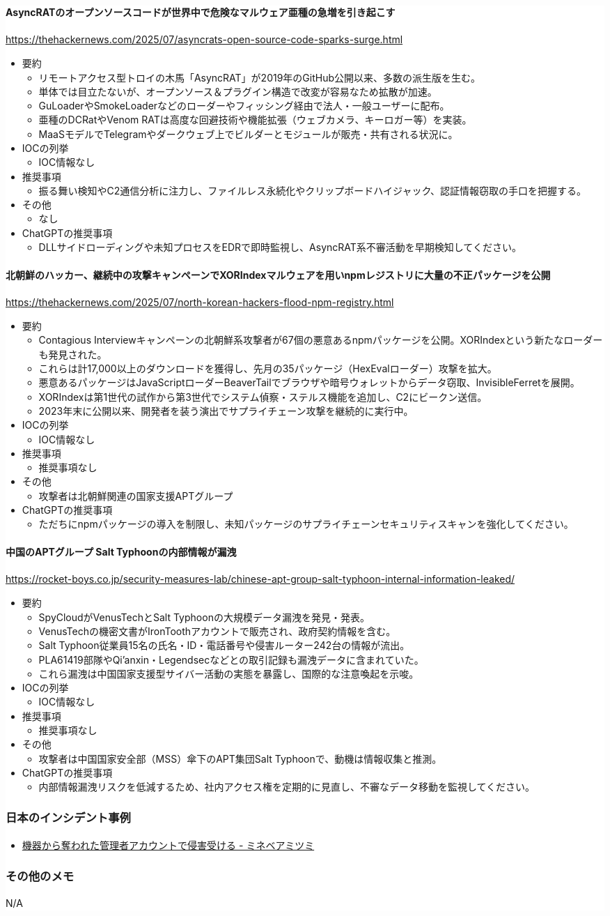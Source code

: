 #### AsyncRATのオープンソースコードが世界中で危険なマルウェア亜種の急増を引き起こす
https://thehackernews.com/2025/07/asyncrats-open-source-code-sparks-surge.html

- 要約
    - リモートアクセス型トロイの木馬「AsyncRAT」が2019年のGitHub公開以来、多数の派生版を生む。
    - 単体では目立たないが、オープンソース＆プラグイン構造で改変が容易なため拡散が加速。
    - GuLoaderやSmokeLoaderなどのローダーやフィッシング経由で法人・一般ユーザーに配布。
    - 亜種のDCRatやVenom RATは高度な回避技術や機能拡張（ウェブカメラ、キーロガー等）を実装。
    - MaaSモデルでTelegramやダークウェブ上でビルダーとモジュールが販売・共有される状況に。
- IOCの列挙
    - IOC情報なし
- 推奨事項
    - 振る舞い検知やC2通信分析に注力し、ファイルレス永続化やクリップボードハイジャック、認証情報窃取の手口を把握する。
- その他
    - なし
- ChatGPTの推奨事項
    - DLLサイドローディングや未知プロセスをEDRで即時監視し、AsyncRAT系不審活動を早期検知してください。

#### 北朝鮮のハッカー、継続中の攻撃キャンペーンでXORIndexマルウェアを用いnpmレジストリに大量の不正パッケージを公開
https://thehackernews.com/2025/07/north-korean-hackers-flood-npm-registry.html

- 要約
    - Contagious Interviewキャンペーンの北朝鮮系攻撃者が67個の悪意あるnpmパッケージを公開。XORIndexという新たなローダーも発見された。
    - これらは計17,000以上のダウンロードを獲得し、先月の35パッケージ（HexEvalローダー）攻撃を拡大。
    - 悪意あるパッケージはJavaScriptローダーBeaverTailでブラウザや暗号ウォレットからデータ窃取、InvisibleFerretを展開。
    - XORIndexは第1世代の試作から第3世代でシステム偵察・ステルス機能を追加し、C2にビークン送信。
    - 2023年末に公開以来、開発者を装う演出でサプライチェーン攻撃を継続的に実行中。
- IOCの列挙
    - IOC情報なし
- 推奨事項
    - 推奨事項なし
- その他
    - 攻撃者は北朝鮮関連の国家支援APTグループ
- ChatGPTの推奨事項
    - ただちにnpmパッケージの導入を制限し、未知パッケージのサプライチェーンセキュリティスキャンを強化してください。

#### 中国のAPTグループ Salt Typhoonの内部情報が漏洩
https://rocket-boys.co.jp/security-measures-lab/chinese-apt-group-salt-typhoon-internal-information-leaked/

- 要約
    - SpyCloudがVenusTechとSalt Typhoonの大規模データ漏洩を発見・発表。
    - VenusTechの機密文書がIronToothアカウントで販売され、政府契約情報を含む。
    - Salt Typhoon従業員15名の氏名・ID・電話番号や侵害ルーター242台の情報が流出。
    - PLA61419部隊やQi’anxin・Legendsecなどとの取引記録も漏洩データに含まれていた。
    - これら漏洩は中国国家支援型サイバー活動の実態を暴露し、国際的な注意喚起を示唆。
- IOCの列挙
    - IOC情報なし
- 推奨事項
    - 推奨事項なし
- その他
    - 攻撃者は中国国家安全部（MSS）傘下のAPT集団Salt Typhoonで、動機は情報収集と推測。
- ChatGPTの推奨事項
    - 内部情報漏洩リスクを低減するため、社内アクセス権を定期的に見直し、不審なデータ移動を監視してください。

### 日本のインシデント事例
- [機器から奪われた管理者アカウントで侵害受ける - ミネベアミツミ](https://www.security-next.com/172352)

### その他のメモ
N/A